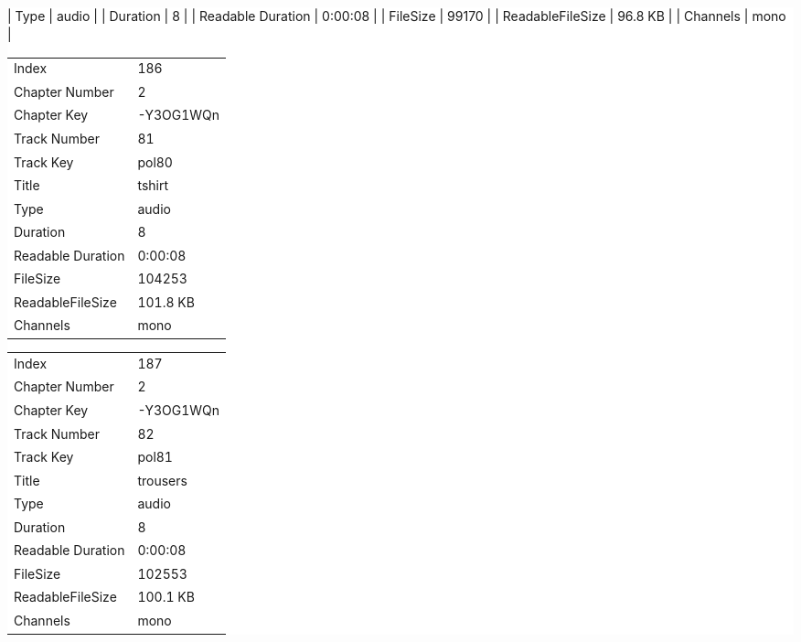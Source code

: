| Type | audio |
| Duration | 8 |
| Readable Duration | 0:00:08 |
| FileSize | 99170 |
| ReadableFileSize | 96.8 KB |
| Channels | mono |

|  |  |
| - | - |
| Index | 186 |
| Chapter Number | 2 |
| Chapter Key | -Y3OG1WQn |
| Track Number | 81 |
| Track Key | pol80 |
| Title | tshirt |
| Type | audio |
| Duration | 8 |
| Readable Duration | 0:00:08 |
| FileSize | 104253 |
| ReadableFileSize | 101.8 KB |
| Channels | mono |

|  |  |
| - | - |
| Index | 187 |
| Chapter Number | 2 |
| Chapter Key | -Y3OG1WQn |
| Track Number | 82 |
| Track Key | pol81 |
| Title | trousers |
| Type | audio |
| Duration | 8 |
| Readable Duration | 0:00:08 |
| FileSize | 102553 |
| ReadableFileSize | 100.1 KB |
| Channels | mono |
